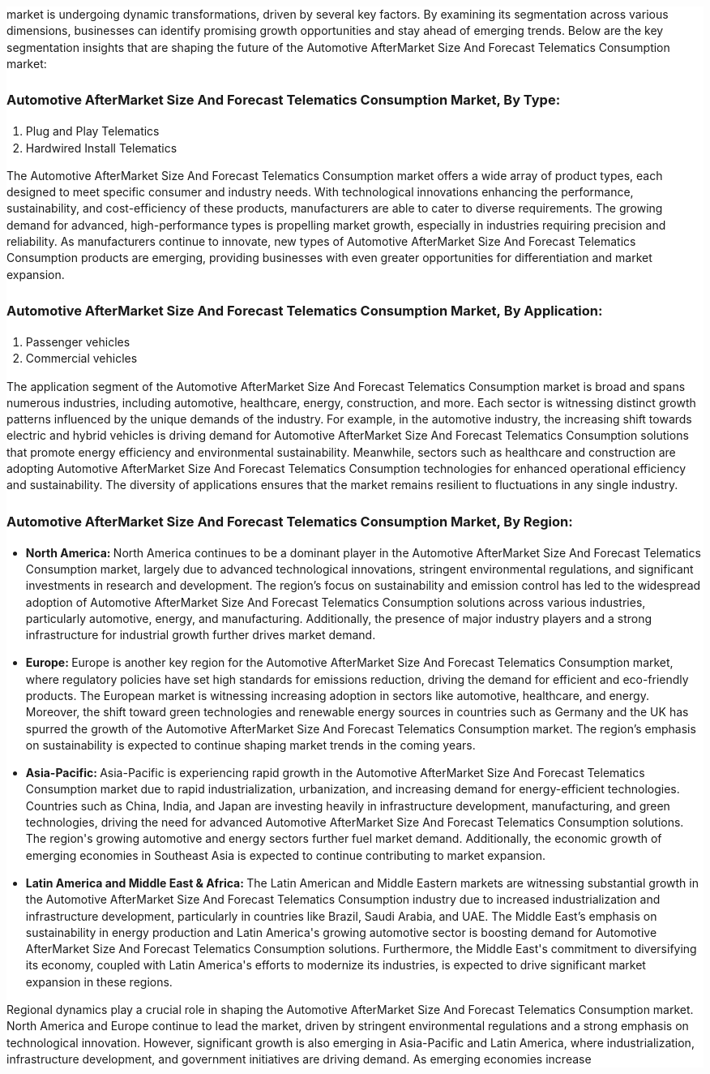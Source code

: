 market is undergoing dynamic transformations, driven by several key factors. By examining its segmentation across various dimensions, businesses can identify promising growth opportunities and stay ahead of emerging trends. Below are the key segmentation insights that are shaping the future of the Automotive AfterMarket Size And Forecast Telematics Consumption market:</p><h3><strong>Automotive AfterMarket Size And Forecast Telematics Consumption Market, By Type:<br /></strong></h3><ol><li>Plug and Play Telematics<li> Hardwired Install Telematics</li></ol><p>The Automotive AfterMarket Size And Forecast Telematics Consumption market offers a wide array of product types, each designed to meet specific consumer and industry needs. With technological innovations enhancing the performance, sustainability, and cost-efficiency of these products, manufacturers are able to cater to diverse requirements. The growing demand for advanced, high-performance types is propelling market growth, especially in industries requiring precision and reliability. As manufacturers continue to innovate, new types of Automotive AfterMarket Size And Forecast Telematics Consumption products are emerging, providing businesses with even greater opportunities for differentiation and market expansion.</p><h3>Automotive AfterMarket Size And Forecast Telematics Consumption Market,&nbsp;By Application:</h3><ol><li>Passenger vehicles<li> Commercial vehicles</li></ol><p>The application segment of the Automotive AfterMarket Size And Forecast Telematics Consumption market is broad and spans numerous industries, including automotive, healthcare, energy, construction, and more. Each sector is witnessing distinct growth patterns influenced by the unique demands of the industry. For example, in the automotive industry, the increasing shift towards electric and hybrid vehicles is driving demand for Automotive AfterMarket Size And Forecast Telematics Consumption solutions that promote energy efficiency and environmental sustainability. Meanwhile, sectors such as healthcare and construction are adopting Automotive AfterMarket Size And Forecast Telematics Consumption technologies for enhanced operational efficiency and sustainability. The diversity of applications ensures that the market remains resilient to fluctuations in any single industry.</p><h3>Automotive AfterMarket Size And Forecast Telematics Consumption Market, By Region:</h3><ul><li><p><strong>North America:&nbsp;</strong>North America continues to be a dominant player in the Automotive AfterMarket Size And Forecast Telematics Consumption market, largely due to advanced technological innovations, stringent environmental regulations, and significant investments in research and development. The region&rsquo;s focus on sustainability and emission control has led to the widespread adoption of Automotive AfterMarket Size And Forecast Telematics Consumption solutions across various industries, particularly automotive, energy, and manufacturing. Additionally, the presence of major industry players and a strong infrastructure for industrial growth further drives market demand.</p></li><li><p><strong><strong>Europe:&nbsp;</strong></strong>Europe is another key region for the Automotive AfterMarket Size And Forecast Telematics Consumption market, where regulatory policies have set high standards for emissions reduction, driving the demand for efficient and eco-friendly products. The European market is witnessing increasing adoption in sectors like automotive, healthcare, and energy. Moreover, the shift toward green technologies and renewable energy sources in countries such as Germany and the UK has spurred the growth of the Automotive AfterMarket Size And Forecast Telematics Consumption market. The region&rsquo;s emphasis on sustainability is expected to continue shaping market trends in the coming years.</p></li><li><p><strong><strong>Asia-Pacific:&nbsp;</strong></strong>Asia-Pacific is experiencing rapid growth in the Automotive AfterMarket Size And Forecast Telematics Consumption market due to rapid industrialization, urbanization, and increasing demand for energy-efficient technologies. Countries such as China, India, and Japan are investing heavily in infrastructure development, manufacturing, and green technologies, driving the need for advanced Automotive AfterMarket Size And Forecast Telematics Consumption solutions. The region's growing automotive and energy sectors further fuel market demand. Additionally, the economic growth of emerging economies in Southeast Asia is expected to continue contributing to market expansion.</p></li><li><p><strong><strong>Latin America and Middle East &amp; Africa:&nbsp;</strong></strong>The Latin American and Middle Eastern markets are witnessing substantial growth in the Automotive AfterMarket Size And Forecast Telematics Consumption industry due to increased industrialization and infrastructure development, particularly in countries like Brazil, Saudi Arabia, and UAE. The Middle East&rsquo;s emphasis on sustainability in energy production and Latin America's growing automotive sector is boosting demand for Automotive AfterMarket Size And Forecast Telematics Consumption solutions. Furthermore, the Middle East's commitment to diversifying its economy, coupled with Latin America's efforts to modernize its industries, is expected to drive significant market expansion in these regions.</p></li></ul><p>Regional dynamics play a crucial role in shaping the Automotive AfterMarket Size And Forecast Telematics Consumption market. North America and Europe continue to lead the market, driven by stringent environmental regulations and a strong emphasis on technological innovation. However, significant growth is also emerging in Asia-Pacific and Latin America, where industrialization, infrastructure development, and government initiatives are driving demand. As emerging economies increase